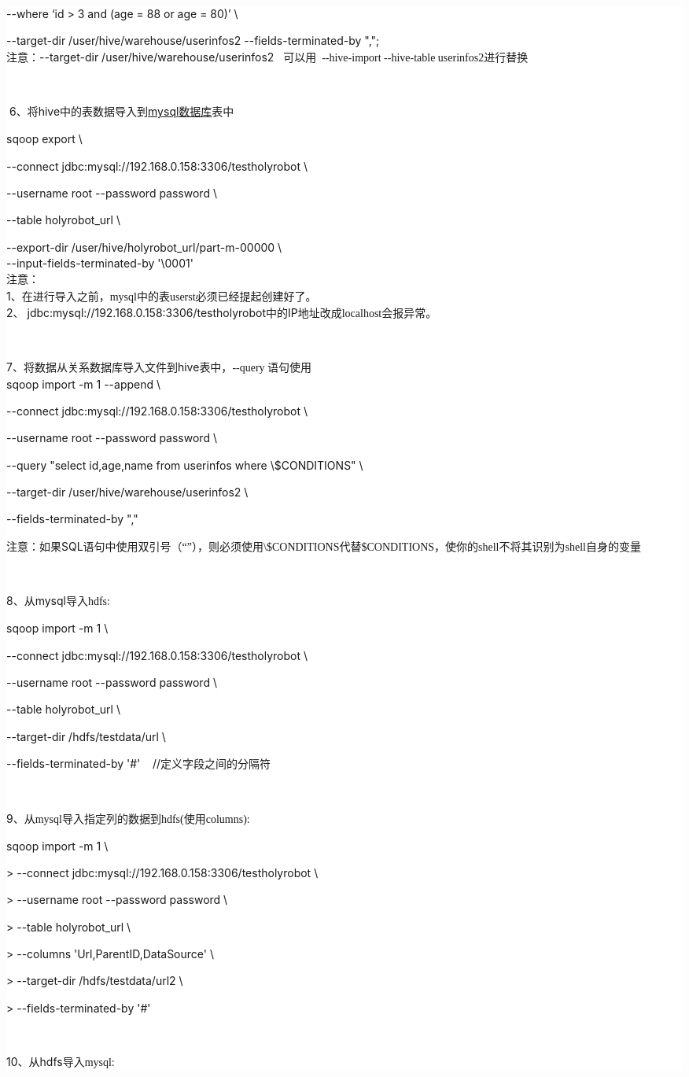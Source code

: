 <p>--where ‘id &gt; 3 and (age = 88 or age = 80)’ \</p>
<p>--target-dir /user/hive/warehouse/userinfos2 --fields-terminated-by ",";<br><span style="font-family:'宋体';">注意：</span>--target-dir /user/hive/warehouse/userinfos2   <span style="font-family:'宋体';">可以用  </span><span style="font-family:Calibri;">--hive-import --hive-table userinfos2</span><span style="font-family:'宋体';">进行替换</span></p>
<p><span style="color:rgb(0,0,0);"> </span></p>
<p> 6<span style="font-family:'宋体';">、</span><span style="font-family:'宋体';">将</span>hive<span style="font-family:'宋体';">中的表数据导入到</span><a href="https://www.baidu.com/s?wd=mysql%E6%95%B0%E6%8D%AE%E5%BA%93&amp;tn=44039180_cpr&amp;fenlei=mv6quAkxTZn0IZRqIHckPjm4nH00T1d9ujnsrAPbmhnLPjRYrAub0ZwV5Hcvrjm3rH6sPfKWUMw85HfYnjn4nH6sgvPsT6KdThsqpZwYTjCEQLGCpyw9Uz4Bmy-bIi4WUvYETgN-TLwGUv3ErjTdPWnzrjfknHnvrjDkPHTz" rel="nofollow">mysql<span style="font-family:'宋体';">数据库</span></a><span style="font-family:'宋体';">表中</span></p>
<p>sqoop export \</p>
<p>--connect jdbc:mysql://192.168.0.158:3306/testholyrobot \</p>
<p>--username root --password password \</p>
<p>--table holyrobot_url \ </p>
<p>--export-dir /user/hive/holyrobot_url/part-m-00000 \<br>
--input-fields-terminated-by '\0001'<span style="color:rgb(51,51,51);background:rgb(255,255,255);"><br></span><span style="font-family:'宋体';">注意：</span><br>
1<span style="font-family:'宋体';">、在进行导入之前，</span><span style="font-family:Calibri;">mysql</span><span style="font-family:'宋体';">中的表</span><span style="font-family:Calibri;">userst</span><span style="font-family:'宋体';">必须已经提起创建好了。</span><br>
2<span style="font-family:'宋体';">、</span> jdbc:mysql://192.168.0.158:3306/testholyrobot<span style="font-family:'宋体';">中的</span>IP<span style="font-family:'宋体';">地址改成</span><span style="font-family:Calibri;">localhost</span><span style="font-family:'宋体';">会报异常</span>。</p>
<p> </p>
<p>7<span style="font-family:'宋体';">、</span><span style="font-family:'宋体';">将数据从关系数据库导入文件到</span>hive<span style="font-family:'宋体';">表中，</span><span style="font-family:Calibri;">--query
</span><span style="font-family:'宋体';">语句使用</span><br>
sqoop import -m 1 --append \</p>
<p>--connect jdbc:mysql://192.168.0.158:3306/testholyrobot \</p>
<p>--username root --password password \ </p>
<p>--query "select id,age,name from userinfos where \$CONDITIONS" \</p>
<p>--target-dir /user/hive/warehouse/userinfos2 \</p>
<p>--fields-terminated-by ","</p>
<p><span style="font-family:'宋体';">注意：如果</span>SQL<span style="font-family:'宋体';">语句中使用双引号（</span><span style="font-family:Calibri;">“”</span><span style="font-family:'宋体';">），则必须使用</span><span style="font-family:Calibri;">\$CONDITIONS</span><span style="font-family:'宋体';">代替</span><span style="font-family:Calibri;">$CONDITIONS</span><span style="font-family:'宋体';">，使你的</span><span style="font-family:Calibri;">shell</span><span style="font-family:'宋体';">不将其识别为</span><span style="font-family:Calibri;">shell</span><span style="font-family:'宋体';">自身的变量</span></p>
<p> </p>
<p>8<span style="font-family:'宋体';">、</span><span style="font-family:'宋体';">从</span>mysql<span style="font-family:'宋体';">导入</span><span style="font-family:Calibri;">hdfs:</span></p>
<p>sqoop import -m 1 \</p>
<p>--connect jdbc:mysql://192.168.0.158:3306/testholyrobot \</p>
<p>--username root --password password \</p>
<p>--table holyrobot_url \</p>
<p>--target-dir /hdfs/testdata/url \</p>
<p>--fields-terminated-by '#'    //<span style="font-family:'宋体';">定义字段之间的分隔符</span></p>
<p> </p>
<p>9<span style="font-family:'宋体';">、从</span><span style="font-family:Calibri;">mysql</span><span style="font-family:'宋体';">导入指定列的数据到</span><span style="font-family:Calibri;">hdfs(</span><span style="font-family:'宋体';">使用</span><span style="font-family:Calibri;">columns):</span></p>
<p>sqoop import -m 1 \</p>
<p>&gt; --connect jdbc:mysql://192.168.0.158:3306/testholyrobot \</p>
<p>&gt; --username root --password password \</p>
<p>&gt; --table holyrobot_url \</p>
<p>&gt; --columns 'Url,ParentID,DataSource' \</p>
<p>&gt; --target-dir /hdfs/testdata/url2 \</p>
<p>&gt; --fields-terminated-by '#'</p>
<p> </p>
<p>10<span style="font-family:'宋体';">、</span><span style="font-family:'宋体';">从</span>hdfs<span style="font-family:'宋体';">导入</span><span style="font-family:Calibri;">mysql:</span></p>